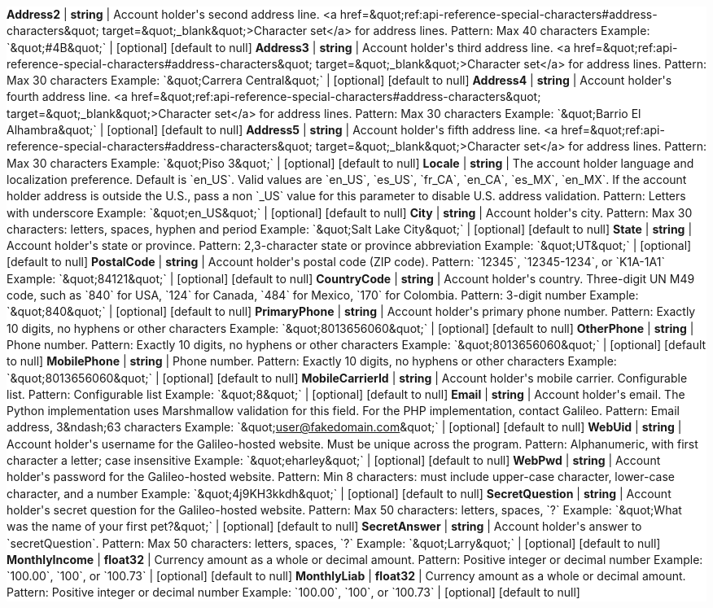 **Address2** | **string** | Account holder&#x27;s second address line. &lt;a href&#x3D;\&quot;ref:api-reference-special-characters#address-characters\&quot; target&#x3D;\&quot;_blank\&quot;&gt;Character set&lt;/a&gt; for address lines.  Pattern: Max 40 characters Example: &#x60;\&quot;#4B\&quot;&#x60; | [optional] [default to null]
**Address3** | **string** | Account holder&#x27;s third address line. &lt;a href&#x3D;\&quot;ref:api-reference-special-characters#address-characters\&quot; target&#x3D;\&quot;_blank\&quot;&gt;Character set&lt;/a&gt; for address lines.  Pattern: Max 30 characters Example: &#x60;\&quot;Carrera Central\&quot;&#x60; | [optional] [default to null]
**Address4** | **string** | Account holder&#x27;s fourth address line. &lt;a href&#x3D;\&quot;ref:api-reference-special-characters#address-characters\&quot; target&#x3D;\&quot;_blank\&quot;&gt;Character set&lt;/a&gt; for address lines.  Pattern: Max 30 characters Example: &#x60;\&quot;Barrio El Alhambra\&quot;&#x60; | [optional] [default to null]
**Address5** | **string** | Account holder&#x27;s fifth address line. &lt;a href&#x3D;\&quot;ref:api-reference-special-characters#address-characters\&quot; target&#x3D;\&quot;_blank\&quot;&gt;Character set&lt;/a&gt; for address lines.  Pattern: Max 30 characters Example: &#x60;\&quot;Piso 3\&quot;&#x60; | [optional] [default to null]
**Locale** | **string** | The account holder language and localization preference. Default is &#x60;en_US&#x60;. Valid values are &#x60;en_US&#x60;, &#x60;es_US&#x60;, &#x60;fr_CA&#x60;, &#x60;en_CA&#x60;, &#x60;es_MX&#x60;, &#x60;en_MX&#x60;. If the account holder address is outside the U.S., pass a non &#x60;_US&#x60; value for this parameter to disable U.S. address validation. Pattern: Letters with underscore Example: &#x60;\&quot;en_US\&quot;&#x60; | [optional] [default to null]
**City** | **string** | Account holder&#x27;s city. Pattern: Max 30 characters: letters, spaces, hyphen and period Example: &#x60;\&quot;Salt Lake City\&quot;&#x60; | [optional] [default to null]
**State** | **string** | Account holder&#x27;s state or province. Pattern: 2,3-character state or province abbreviation Example: &#x60;\&quot;UT\&quot;&#x60; | [optional] [default to null]
**PostalCode** | **string** | Account holder&#x27;s postal code (ZIP code). Pattern: &#x60;12345&#x60;, &#x60;12345-1234&#x60;, or &#x60;K1A-1A1&#x60; Example: &#x60;\&quot;84121\&quot;&#x60; | [optional] [default to null]
**CountryCode** | **string** | Account holder&#x27;s country. Three-digit UN M49 code, such as &#x60;840&#x60; for USA, &#x60;124&#x60; for Canada, &#x60;484&#x60; for Mexico, &#x60;170&#x60; for Colombia. Pattern: 3-digit number Example: &#x60;\&quot;840\&quot;&#x60; | [optional] [default to null]
**PrimaryPhone** | **string** | Account holder&#x27;s primary phone number. Pattern: Exactly 10 digits, no hyphens or other characters Example: &#x60;\&quot;8013656060\&quot;&#x60; | [optional] [default to null]
**OtherPhone** | **string** | Phone number. Pattern: Exactly 10 digits, no hyphens or other characters Example: &#x60;\&quot;8013656060\&quot;&#x60; | [optional] [default to null]
**MobilePhone** | **string** | Phone number. Pattern: Exactly 10 digits, no hyphens or other characters Example: &#x60;\&quot;8013656060\&quot;&#x60; | [optional] [default to null]
**MobileCarrierId** | **string** | Account holder&#x27;s mobile carrier. Configurable list. Pattern: Configurable list Example: &#x60;\&quot;8\&quot;&#x60; | [optional] [default to null]
**Email** | **string** | Account holder&#x27;s email. The Python implementation uses Marshmallow validation for this field. For the PHP implementation, contact Galileo. Pattern: Email address, 3&amp;ndash;63 characters Example: &#x60;\&quot;user@fakedomain.com\&quot;&#x60; | [optional] [default to null]
**WebUid** | **string** | Account holder&#x27;s username for the Galileo-hosted website. Must be unique across the program. Pattern: Alphanumeric, with first character a letter; case insensitive Example: &#x60;\&quot;eharley\&quot;&#x60; | [optional] [default to null]
**WebPwd** | **string** | Account holder&#x27;s password for the Galileo-hosted website. Pattern: Min 8 characters: must include upper-case character, lower-case character, and a number Example: &#x60;\&quot;4j9KH3kkdh\&quot;&#x60; | [optional] [default to null]
**SecretQuestion** | **string** | Account holder&#x27;s secret question for the Galileo-hosted website. Pattern: Max 50 characters: letters, spaces, &#x60;?&#x60; Example: &#x60;\&quot;What was the name of your first pet?\&quot;&#x60; | [optional] [default to null]
**SecretAnswer** | **string** | Account holder&#x27;s answer to &#x60;secretQuestion&#x60;. Pattern: Max 50 characters: letters, spaces, &#x60;?&#x60; Example: &#x60;\&quot;Larry\&quot;&#x60; | [optional] [default to null]
**MonthlyIncome** | **float32** | Currency amount as a whole or decimal amount. Pattern: Positive integer or decimal number Example: &#x60;100.00&#x60;, &#x60;100&#x60;, or &#x60;100.73&#x60; | [optional] [default to null]
**MonthlyLiab** | **float32** | Currency amount as a whole or decimal amount. Pattern: Positive integer or decimal number Example: &#x60;100.00&#x60;, &#x60;100&#x60;, or &#x60;100.73&#x60; | [optional] [default to null]